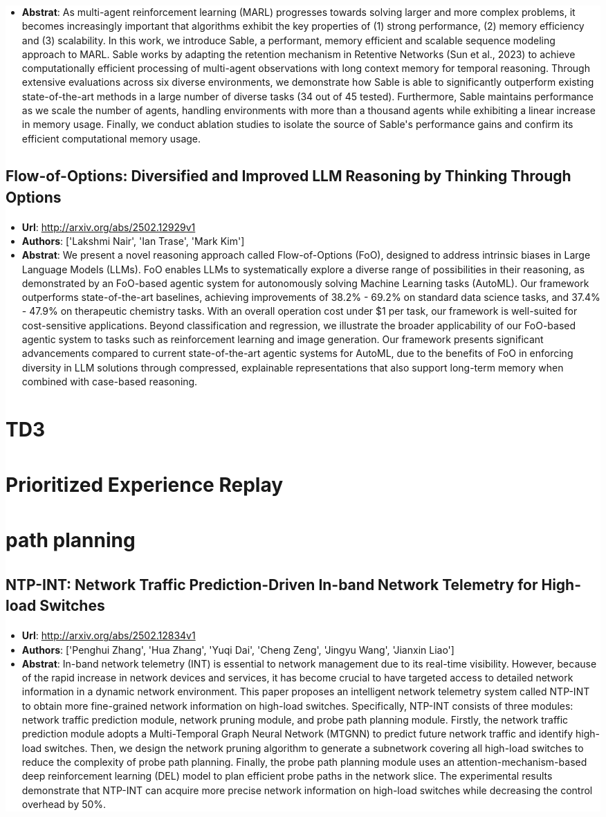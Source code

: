 - **Abstrat**: As multi-agent reinforcement learning (MARL) progresses towards solving larger and more complex problems, it becomes increasingly important that algorithms exhibit the key properties of (1) strong performance, (2) memory efficiency and (3) scalability. In this work, we introduce Sable, a performant, memory efficient and scalable sequence modeling approach to MARL. Sable works by adapting the retention mechanism in Retentive Networks (Sun et al., 2023) to achieve computationally efficient processing of multi-agent observations with long context memory for temporal reasoning. Through extensive evaluations across six diverse environments, we demonstrate how Sable is able to significantly outperform existing state-of-the-art methods in a large number of diverse tasks (34 out of 45 tested). Furthermore, Sable maintains performance as we scale the number of agents, handling environments with more than a thousand agents while exhibiting a linear increase in memory usage. Finally, we conduct ablation studies to isolate the source of Sable's performance gains and confirm its efficient computational memory usage.





## Flow-of-Options: Diversified and Improved LLM Reasoning by Thinking Through Options
- **Url**: http://arxiv.org/abs/2502.12929v1
- **Authors**: ['Lakshmi Nair', 'Ian Trase', 'Mark Kim']
- **Abstrat**: We present a novel reasoning approach called Flow-of-Options (FoO), designed to address intrinsic biases in Large Language Models (LLMs). FoO enables LLMs to systematically explore a diverse range of possibilities in their reasoning, as demonstrated by an FoO-based agentic system for autonomously solving Machine Learning tasks (AutoML). Our framework outperforms state-of-the-art baselines, achieving improvements of 38.2% - 69.2% on standard data science tasks, and 37.4% - 47.9% on therapeutic chemistry tasks. With an overall operation cost under $1 per task, our framework is well-suited for cost-sensitive applications. Beyond classification and regression, we illustrate the broader applicability of our FoO-based agentic system to tasks such as reinforcement learning and image generation. Our framework presents significant advancements compared to current state-of-the-art agentic systems for AutoML, due to the benefits of FoO in enforcing diversity in LLM solutions through compressed, explainable representations that also support long-term memory when combined with case-based reasoning.





# TD3
# Prioritized Experience Replay
# path planning
## NTP-INT: Network Traffic Prediction-Driven In-band Network Telemetry for High-load Switches
- **Url**: http://arxiv.org/abs/2502.12834v1
- **Authors**: ['Penghui Zhang', 'Hua Zhang', 'Yuqi Dai', 'Cheng Zeng', 'Jingyu Wang', 'Jianxin Liao']
- **Abstrat**: In-band network telemetry (INT) is essential to network management due to its real-time visibility. However, because of the rapid increase in network devices and services, it has become crucial to have targeted access to detailed network information in a dynamic network environment. This paper proposes an intelligent network telemetry system called NTP-INT to obtain more fine-grained network information on high-load switches. Specifically, NTP-INT consists of three modules: network traffic prediction module, network pruning module, and probe path planning module. Firstly, the network traffic prediction module adopts a Multi-Temporal Graph Neural Network (MTGNN) to predict future network traffic and identify high-load switches. Then, we design the network pruning algorithm to generate a subnetwork covering all high-load switches to reduce the complexity of probe path planning. Finally, the probe path planning module uses an attention-mechanism-based deep reinforcement learning (DEL) model to plan efficient probe paths in the network slice. The experimental results demonstrate that NTP-INT can acquire more precise network information on high-load switches while decreasing the control overhead by 50\%.
